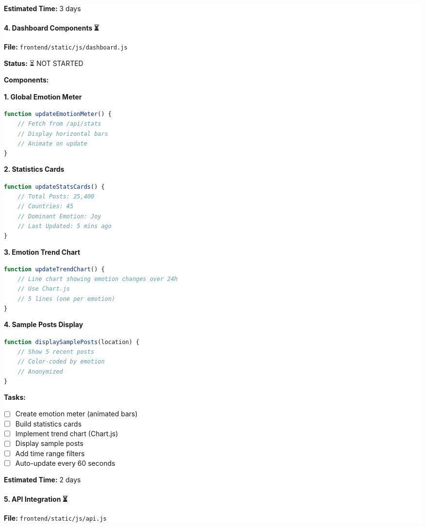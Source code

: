 **Estimated Time:** 3 days

#### 4. Dashboard Components ⏳
**File:** `frontend/static/js/dashboard.js`

**Status:** ⏳ NOT STARTED

**Components:**

**1. Global Emotion Meter**
```javascript
function updateEmotionMeter() {
    // Fetch from /api/stats
    // Display horizontal bars
    // Animate on update
}
```

**2. Statistics Cards**
```javascript
function updateStatsCards() {
    // Total Posts: 25,400
    // Countries: 45
    // Dominant Emotion: Joy
    // Last Updated: 5 mins ago
}
```

**3. Emotion Trend Chart**
```javascript
function updateTrendChart() {
    // Line chart showing emotion changes over 24h
    // Use Chart.js
    // 5 lines (one per emotion)
}
```

**4. Sample Posts Display**
```javascript
function displaySamplePosts(location) {
    // Show 5 recent posts
    // Color-coded by emotion
    // Anonymized
}
```

**Tasks:**
- [ ] Create emotion meter (animated bars)
- [ ] Build statistics cards
- [ ] Implement trend chart (Chart.js)
- [ ] Display sample posts
- [ ] Add time range filters
- [ ] Auto-update every 60 seconds

**Estimated Time:** 2 days

#### 5. API Integration ⏳
**File:** `frontend/static/js/api.js`
